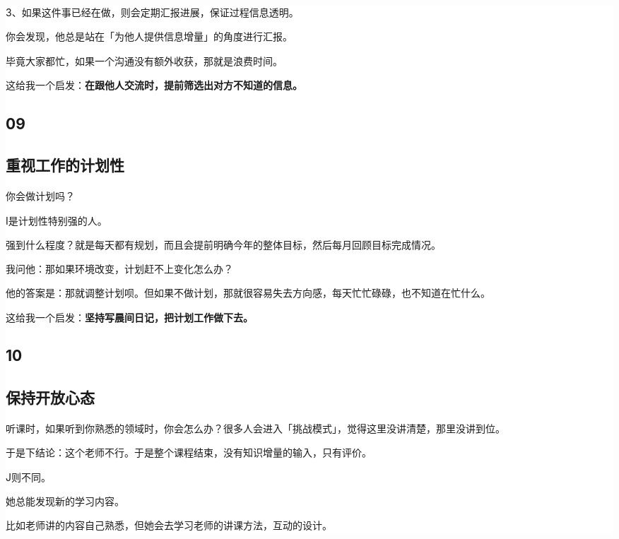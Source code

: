 3、如果这件事已经在做，则会定期汇报进展，保证过程信息透明。

  

你会发现，他总是站在「为他人提供信息增量」的角度进行汇报。

  

毕竟大家都忙，如果一个沟通没有额外收获，那就是浪费时间。

  

这给我一个启发：**在跟他人交流时，提前筛选出对方不知道的信息。**

  

## **09**

## **重视工作的计划性**

  

你会做计划吗？

  

I是计划性特别强的人。

  

强到什么程度？就是每天都有规划，而且会提前明确今年的整体目标，然后每月回顾目标完成情况。

  

我问他：那如果环境改变，计划赶不上变化怎么办？

  

他的答案是：那就调整计划呗。但如果不做计划，那就很容易失去方向感，每天忙忙碌碌，也不知道在忙什么。

  

这给我一个启发：**坚持写晨间日记，把计划工作做下去。**

  

## **10**

## **保持开放心态**

  

听课时，如果听到你熟悉的领域时，你会怎么办？很多人会进入「挑战模式」，觉得这里没讲清楚，那里没讲到位。

  

于是下结论：这个老师不行。于是整个课程结束，没有知识增量的输入，只有评价。

  

J则不同。

  

她总能发现新的学习内容。

  

比如老师讲的内容自己熟悉，但她会去学习老师的讲课方法，互动的设计。
